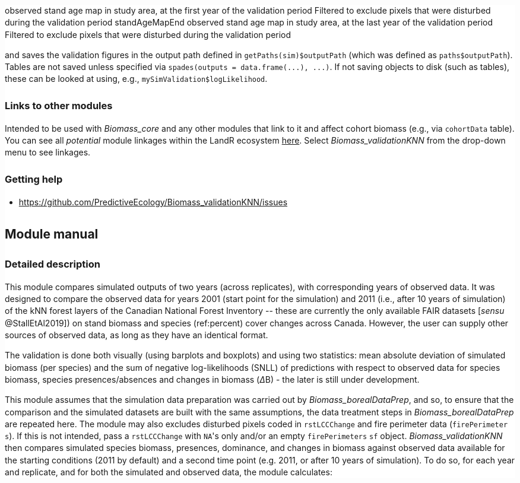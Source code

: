    <td style="text-align:left;"> observed stand age map in study area, at the first year of the validation period Filtered to exclude pixels that were disturbed during the validation period </td>
  </tr>
  <tr>
   <td style="text-align:left;"> standAgeMapEnd </td>
   <td style="text-align:left;"> observed stand age map in study area, at the last year of the validation period Filtered to exclude pixels that were disturbed during the validation period </td>
  </tr>
</tbody>
</table>

and saves the validation figures in the output path defined in
`getPaths(sim)$outputPath` (which was defined as `paths$outputPath`). Tables are
not saved unless specified via `spades(outputs = data.frame(...), ...)`. If not
saving objects to disk (such as tables), these can be looked at using, e.g.,
`mySimValidation$logLikelihood`.

### Links to other modules

Intended to be used with *Biomass_core* and any other modules that link to it
and affect cohort biomass (e.g., via `cohortData` table). You can see all
*potential* module linkages within the LandR ecosystem
[here](https://rpubs.com/PredictiveEcology/LandR_Module_Ecosystem). Select
*Biomass_validationKNN* from the drop-down menu to see linkages.

### Getting help

-   <https://github.com/PredictiveEcology/Biomass_validationKNN/issues>

## Module manual

### Detailed description

This module compares simulated outputs of two years (across replicates), with
corresponding years of observed data. It was designed to compare the observed
data for years 2001 (start point for the simulation) and 2011 (i.e., after 10
years of simulation) of the kNN forest layers of the Canadian National Forest
Inventory -- these are currently the only available FAIR datasets [*sensu*
@StallEtAl2019]) on stand biomass and species (ref:percent) cover changes across
Canada. However, the user can supply other sources of observed data, as long as
they have an identical format.

The validation is done both visually (using barplots and boxplots) and using two
statistics: mean absolute deviation of simulated biomass (per species) and the
sum of negative log-likelihoods (SNLL) of predictions with respect to observed
data for species biomass, species presences/absences and changes in biomass
($\Delta$B) - the later is still under development.

This module assumes that the simulation data preparation was carried out by
*Biomass_borealDataPrep*, and so, to ensure that the comparison and the
simulated datasets are built with the same assumptions, the data treatment steps
in *Biomass_borealDataPrep* are repeated here. The module may also excludes
disturbed pixels coded in `rstLCCChange` and fire perimeter data
(`firePerimeters`). If this is not intended, pass a `rstLCCChange` with `NA`'s
only and/or an empty `firePerimeters` `sf` object. *Biomass_validationKNN* then
compares simulated species biomass, presences, dominance, and changes in biomass
against observed data available for the starting conditions (2011 by default)
and a second time point (e.g. 2011, or after 10 years of simulation). To do so,
for each year and replicate, and for both the simulated and observed data, the
module calculates:
